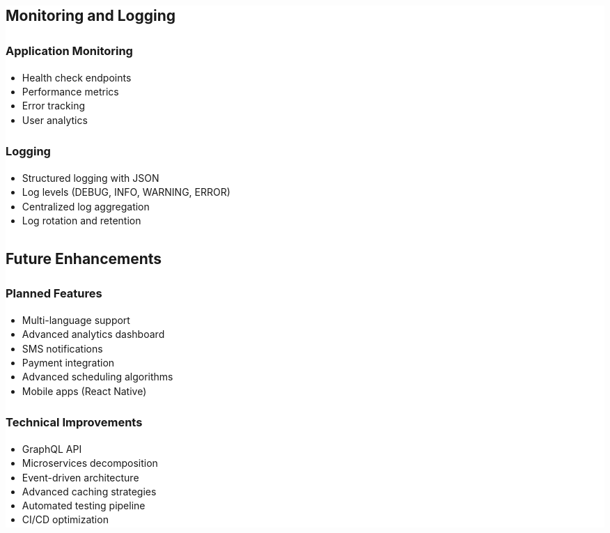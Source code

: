 ## Monitoring and Logging

### Application Monitoring
- Health check endpoints
- Performance metrics
- Error tracking
- User analytics

### Logging
- Structured logging with JSON
- Log levels (DEBUG, INFO, WARNING, ERROR)
- Centralized log aggregation
- Log rotation and retention

## Future Enhancements

### Planned Features
- Multi-language support
- Advanced analytics dashboard
- SMS notifications
- Payment integration
- Advanced scheduling algorithms
- Mobile apps (React Native)

### Technical Improvements
- GraphQL API
- Microservices decomposition
- Event-driven architecture
- Advanced caching strategies
- Automated testing pipeline
- CI/CD optimization 